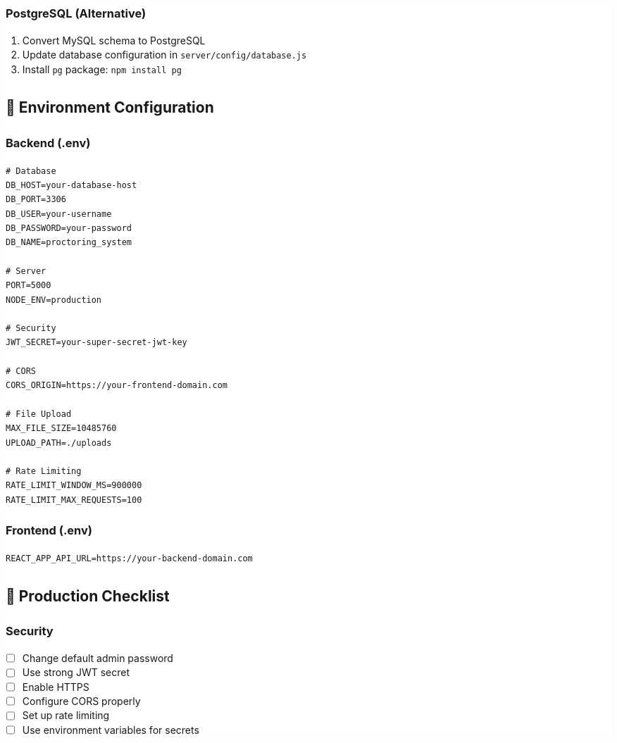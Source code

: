 ### PostgreSQL (Alternative)
1. Convert MySQL schema to PostgreSQL
2. Update database configuration in `server/config/database.js`
3. Install `pg` package: `npm install pg`

## 🔧 Environment Configuration

### Backend (.env)
```env
# Database
DB_HOST=your-database-host
DB_PORT=3306
DB_USER=your-username
DB_PASSWORD=your-password
DB_NAME=proctoring_system

# Server
PORT=5000
NODE_ENV=production

# Security
JWT_SECRET=your-super-secret-jwt-key

# CORS
CORS_ORIGIN=https://your-frontend-domain.com

# File Upload
MAX_FILE_SIZE=10485760
UPLOAD_PATH=./uploads

# Rate Limiting
RATE_LIMIT_WINDOW_MS=900000
RATE_LIMIT_MAX_REQUESTS=100
```

### Frontend (.env)
```env
REACT_APP_API_URL=https://your-backend-domain.com
```

## 🚀 Production Checklist

### Security
- [ ] Change default admin password
- [ ] Use strong JWT secret
- [ ] Enable HTTPS
- [ ] Configure CORS properly
- [ ] Set up rate limiting
- [ ] Use environment variables for secrets
